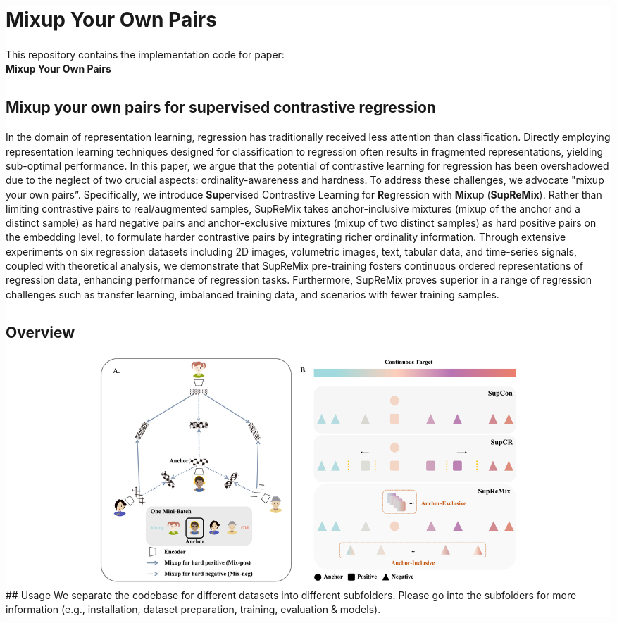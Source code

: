 # Mixup Your Own Pairs

This repository contains the implementation code for paper: <br>
__Mixup Your Own Pairs__ <br>


## Mixup your own pairs for supervised contrastive regression
In the domain of representation learning, regression has traditionally received less
attention than classification. Directly employing representation learning techniques
designed for classification to regression often results in fragmented representations,
yielding sub-optimal performance. In this paper, we argue that the potential of
contrastive learning for regression has been overshadowed due to the neglect of two
crucial aspects: ordinality-awareness and hardness. To address these challenges, we
advocate "mixup your own pairs”. Specifically, we introduce **Sup**ervised Contrastive
Learning for **Re**gression with **Mix**up (__SupReMix__). Rather than limiting contrastive
pairs to real/augmented samples, SupReMix takes anchor-inclusive mixtures (mixup of
the anchor and a distinct sample) as hard negative pairs and anchor-exclusive mixtures
(mixup of two distinct samples) as hard positive pairs on the embedding level, to
formulate harder contrastive pairs by integrating richer ordinality information. 
Through extensive experiments on six regression datasets including 2D images, volumetric
images, text, tabular data, and time-series signals, coupled with theoretical analysis,
we demonstrate that SupReMix pre-training fosters continuous ordered representations
of regression data, enhancing performance of regression tasks. Furthermore, SupReMix
proves superior in a range of regression challenges such as transfer learning, imbalanced
training data, and scenarios with fewer training samples.

## Overview
<div align="center">
  <img src="teaser/method.png" alt="alt text" width="600"/>
</div>
## Usage
We separate the codebase for different datasets into different subfolders. Please go into the subfolders for more information (e.g., installation, dataset preparation, training, evaluation & models).
